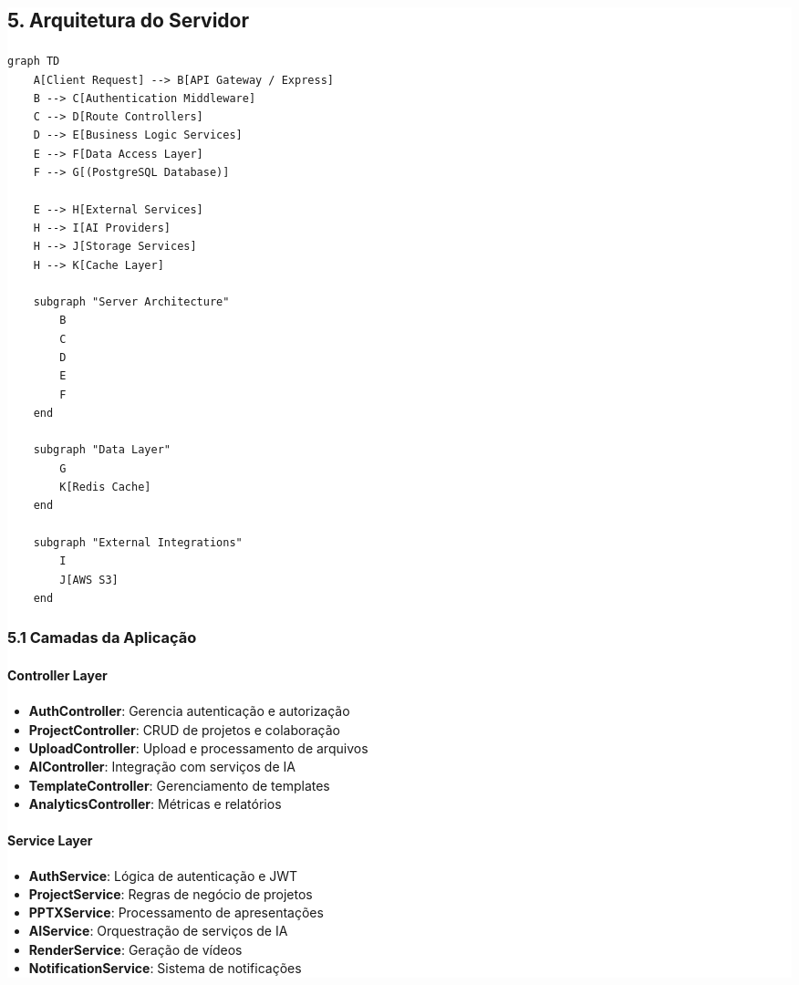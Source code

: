 
## 5. Arquitetura do Servidor

```mermaid
graph TD
    A[Client Request] --> B[API Gateway / Express]
    B --> C[Authentication Middleware]
    C --> D[Route Controllers]
    D --> E[Business Logic Services]
    E --> F[Data Access Layer]
    F --> G[(PostgreSQL Database)]
    
    E --> H[External Services]
    H --> I[AI Providers]
    H --> J[Storage Services]
    H --> K[Cache Layer]
    
    subgraph "Server Architecture"
        B
        C
        D
        E
        F
    end
    
    subgraph "Data Layer"
        G
        K[Redis Cache]
    end
    
    subgraph "External Integrations"
        I
        J[AWS S3]
    end
```

### 5.1 Camadas da Aplicação

#### Controller Layer
- **AuthController**: Gerencia autenticação e autorização
- **ProjectController**: CRUD de projetos e colaboração
- **UploadController**: Upload e processamento de arquivos
- **AIController**: Integração com serviços de IA
- **TemplateController**: Gerenciamento de templates
- **AnalyticsController**: Métricas e relatórios

#### Service Layer
- **AuthService**: Lógica de autenticação e JWT
- **ProjectService**: Regras de negócio de projetos
- **PPTXService**: Processamento de apresentações
- **AIService**: Orquestração de serviços de IA
- **RenderService**: Geração de vídeos
- **NotificationService**: Sistema de notificações

